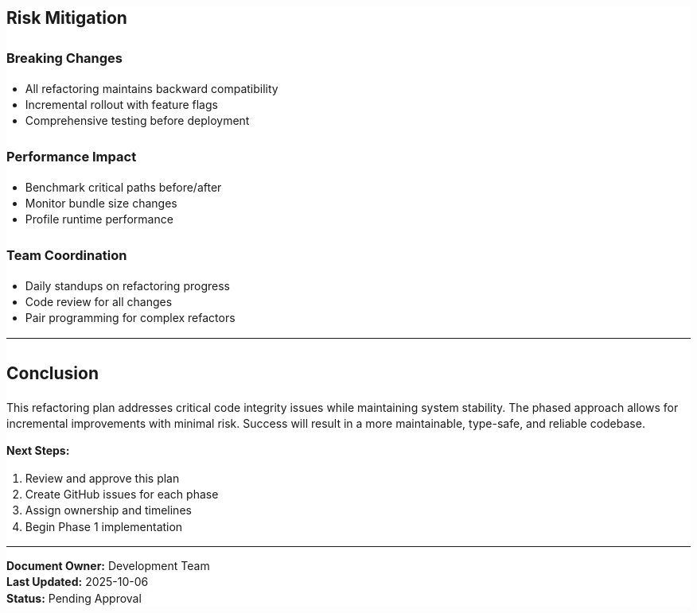 
## Risk Mitigation

### Breaking Changes
- All refactoring maintains backward compatibility
- Incremental rollout with feature flags
- Comprehensive testing before deployment

### Performance Impact
- Benchmark critical paths before/after
- Monitor bundle size changes
- Profile runtime performance

### Team Coordination
- Daily standups on refactoring progress
- Code review for all changes
- Pair programming for complex refactors

---

## Conclusion

This refactoring plan addresses critical code integrity issues while maintaining system stability. The phased approach allows for incremental improvements with minimal risk. Success will result in a more maintainable, type-safe, and reliable codebase.

**Next Steps:**
1. Review and approve this plan
2. Create GitHub issues for each phase
3. Assign ownership and timelines
4. Begin Phase 1 implementation

---

**Document Owner:** Development Team  
**Last Updated:** 2025-10-06  
**Status:** Pending Approval
